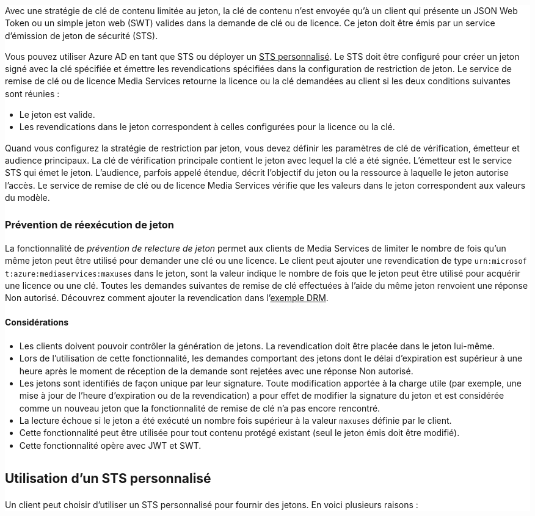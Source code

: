 Avec une stratégie de clé de contenu limitée au jeton, la clé de contenu n’est envoyée qu’à un client qui présente un JSON Web Token ou un simple jeton web (SWT) valides dans la demande de clé ou de licence. Ce jeton doit être émis par un service d’émission de jeton de sécurité (STS).

Vous pouvez utiliser Azure AD en tant que STS ou déployer un [STS personnalisé](#using-a-custom-sts). Le STS doit être configuré pour créer un jeton signé avec la clé spécifiée et émettre les revendications spécifiées dans la configuration de restriction de jeton. Le service de remise de clé ou de licence Media Services retourne la licence ou la clé demandées au client si les deux conditions suivantes sont réunies :

* Le jeton est valide.
* Les revendications dans le jeton correspondent à celles configurées pour la licence ou la clé.

Quand vous configurez la stratégie de restriction par jeton, vous devez définir les paramètres de clé de vérification, émetteur et audience principaux. La clé de vérification principale contient le jeton avec lequel la clé a été signée. L’émetteur est le service STS qui émet le jeton. L’audience, parfois appelé étendue, décrit l’objectif du jeton ou la ressource à laquelle le jeton autorise l’accès. Le service de remise de clé ou de licence Media Services vérifie que les valeurs dans le jeton correspondent aux valeurs du modèle.

### <a name="token-replay-prevention"></a>Prévention de réexécution de jeton

La fonctionnalité de *prévention de relecture de jeton* permet aux clients de Media Services de limiter le nombre de fois qu’un même jeton peut être utilisé pour demander une clé ou une licence. Le client peut ajouter une revendication de type `urn:microsoft:azure:mediaservices:maxuses` dans le jeton, sont la valeur indique le nombre de fois que le jeton peut être utilisé pour acquérir une licence ou une clé. Toutes les demandes suivantes de remise de clé effectuées à l’aide du même jeton renvoient une réponse Non autorisé. Découvrez comment ajouter la revendication dans l’[exemple DRM](https://github.com/Azure-Samples/media-services-v3-dotnet-tutorials/blob/master/AMSV3Tutorials/EncryptWithDRM/Program.cs#L601).
 
#### <a name="considerations"></a>Considérations

* Les clients doivent pouvoir contrôler la génération de jetons. La revendication doit être placée dans le jeton lui-même.
* Lors de l’utilisation de cette fonctionnalité, les demandes comportant des jetons dont le délai d’expiration est supérieur à une heure après le moment de réception de la demande sont rejetées avec une réponse Non autorisé.
* Les jetons sont identifiés de façon unique par leur signature. Toute modification apportée à la charge utile (par exemple, une mise à jour de l’heure d’expiration ou de la revendication) a pour effet de modifier la signature du jeton et est considérée comme un nouveau jeton que la fonctionnalité de remise de clé n’a pas encore rencontré.
* La lecture échoue si le jeton a été exécuté un nombre fois supérieur à la valeur `maxuses` définie par le client.
* Cette fonctionnalité peut être utilisée pour tout contenu protégé existant (seul le jeton émis doit être modifié).
* Cette fonctionnalité opère avec JWT et SWT.

## <a name="using-a-custom-sts"></a>Utilisation d’un STS personnalisé

Un client peut choisir d’utiliser un STS personnalisé pour fournir des jetons. En voici plusieurs raisons :
